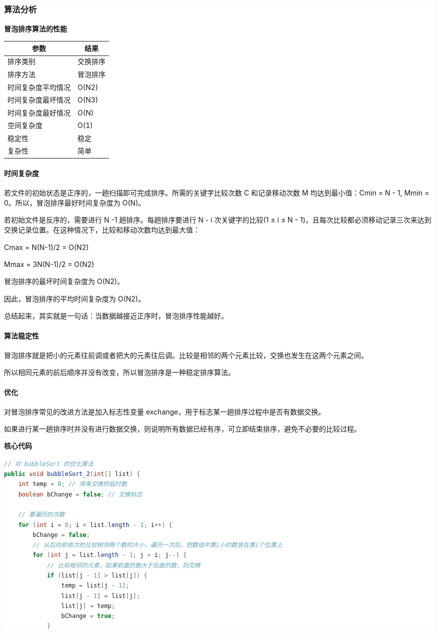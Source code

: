 ### 算法分析

**冒泡排序算法的性能**

| 参数               | 结果     |
| ------------------ | -------- |
| 排序类别           | 交换排序 |
| 排序方法           | 冒泡排序 |
| 时间复杂度平均情况 | O(N2)    |
| 时间复杂度最坏情况 | O(N3)    |
| 时间复杂度最好情况 | O(N)     |
| 空间复杂度         | O(1)     |
| 稳定性             | 稳定     |
| 复杂性             | 简单     |

#### 时间复杂度

若文件的初始状态是正序的，一趟扫描即可完成排序。所需的关键字比较次数 C 和记录移动次数 M 均达到最小值：Cmin = N - 1, Mmin = 0。所以，冒泡排序最好时间复杂度为 O(N)。

若初始文件是反序的，需要进行 N -1 趟排序。每趟排序要进行 N - i 次关键字的比较(1 ≤ i ≤ N - 1)，且每次比较都必须移动记录三次来达到交换记录位置。在这种情况下，比较和移动次数均达到最大值：

Cmax = N(N-1)/2 = O(N2)

Mmax = 3N(N-1)/2 = O(N2)

冒泡排序的最坏时间复杂度为 O(N2)。

因此，冒泡排序的平均时间复杂度为 O(N2)。

总结起来，其实就是一句话：当数据越接近正序时，冒泡排序性能越好。

#### 算法稳定性

冒泡排序就是把小的元素往前调或者把大的元素往后调。比较是相邻的两个元素比较，交换也发生在这两个元素之间。

所以相同元素的前后顺序并没有改变，所以冒泡排序是一种稳定排序算法。

#### 优化

对冒泡排序常见的改进方法是加入标志性变量 exchange，用于标志某一趟排序过程中是否有数据交换。

如果进行某一趟排序时并没有进行数据交换，则说明所有数据已经有序，可立即结束排序，避免不必要的比较过程。

**核心代码**

```java
// 对 bubbleSort 的优化算法
public void bubbleSort_2(int[] list) {
    int temp = 0; // 用来交换的临时数
    boolean bChange = false; // 交换标志

    // 要遍历的次数
    for (int i = 0; i < list.length - 1; i++) {
        bChange = false;
        // 从后向前依次的比较相邻两个数的大小，遍历一次后，把数组中第i小的数放在第i个位置上
        for (int j = list.length - 1; j > i; j--) {
            // 比较相邻的元素，如果前面的数大于后面的数，则交换
            if (list[j - 1] > list[j]) {
                temp = list[j - 1];
                list[j - 1] = list[j];
                list[j] = temp;
                bChange = true;
            }
```